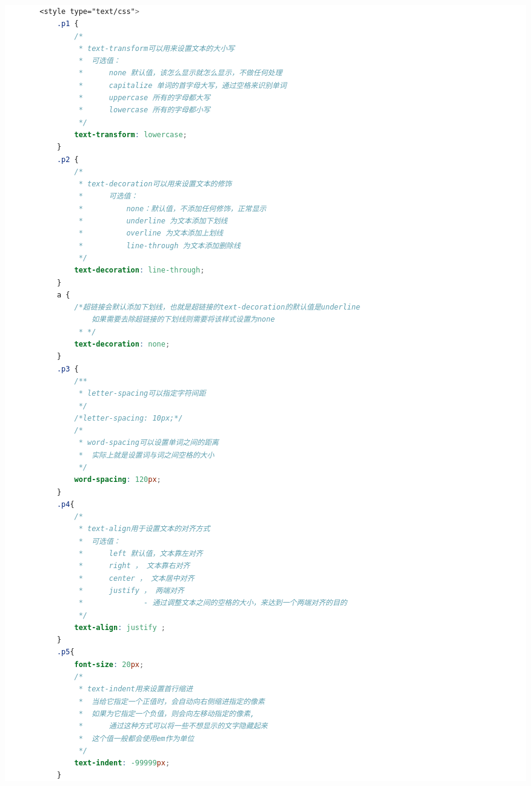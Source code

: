 ```css
		<style type="text/css">
			.p1 {
				/*
				 * text-transform可以用来设置文本的大小写
				 * 	可选值：
				 * 		none 默认值，该怎么显示就怎么显示，不做任何处理
				 * 		capitalize 单词的首字母大写，通过空格来识别单词
				 * 		uppercase 所有的字母都大写
				 * 		lowercase 所有的字母都小写
				 */
				text-transform: lowercase;
			}
			.p2 {
				/*
				 * text-decoration可以用来设置文本的修饰
				 * 		可选值：
				 * 			none：默认值，不添加任何修饰，正常显示
				 * 			underline 为文本添加下划线
				 * 			overline 为文本添加上划线
				 * 			line-through 为文本添加删除线
				 */
				text-decoration: line-through;
			}
			a {
				/*超链接会默认添加下划线，也就是超链接的text-decoration的默认值是underline
				 	如果需要去除超链接的下划线则需要将该样式设置为none
				 * */
				text-decoration: none;
			}
			.p3 {
				/**
				 * letter-spacing可以指定字符间距
				 */
				/*letter-spacing: 10px;*/
				/*
				 * word-spacing可以设置单词之间的距离
				 * 	实际上就是设置词与词之间空格的大小
				 */
				word-spacing: 120px;
			}
			.p4{
				/*
				 * text-align用于设置文本的对齐方式
				 * 	可选值：
				 * 		left 默认值，文本靠左对齐
				 * 		right ， 文本靠右对齐
				 * 		center ， 文本居中对齐
				 * 		justify ， 两端对齐
				 * 				- 通过调整文本之间的空格的大小，来达到一个两端对齐的目的
				 */
				text-align: justify ;
			}
			.p5{
				font-size: 20px;
				/*
				 * text-indent用来设置首行缩进
				 * 	当给它指定一个正值时，会自动向右侧缩进指定的像素
				 * 	如果为它指定一个负值，则会向左移动指定的像素,
				 * 		通过这种方式可以将一些不想显示的文字隐藏起来
				 *  这个值一般都会使用em作为单位
				 */
				text-indent: -99999px;
			}
```
